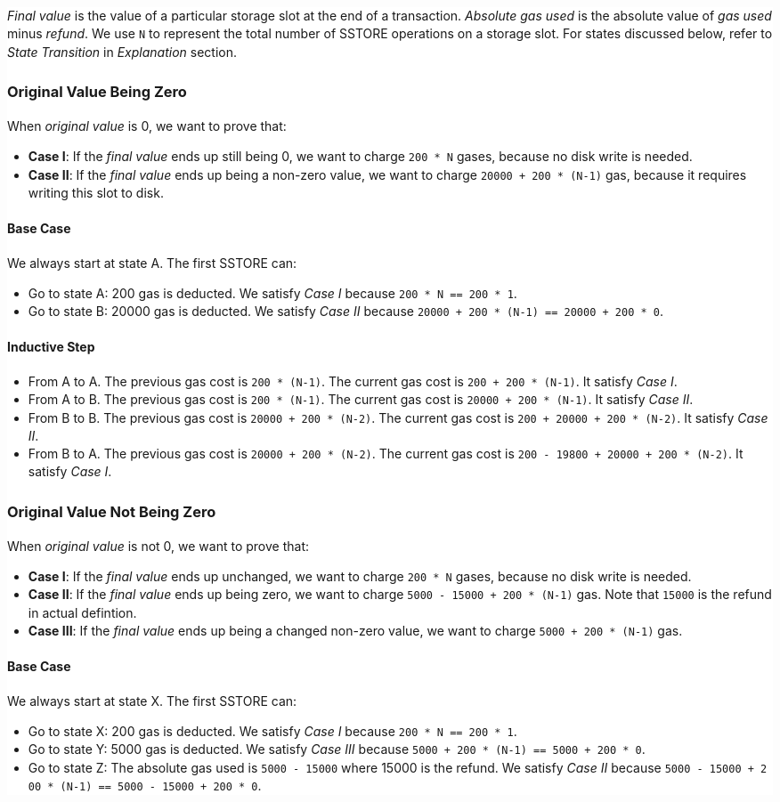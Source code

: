 *Final value* is the value of a particular storage slot at the end of
a transaction. *Absolute gas used* is the absolute value of *gas used*
minus *refund*. We use `N` to represent the total number of SSTORE
operations on a storage slot. For states discussed below, refer to
*State Transition* in *Explanation* section.

### Original Value Being Zero

When *original value* is 0, we want to prove that:

* **Case I**: If the *final value* ends up still being 0, we want to charge `200 *
  N` gases, because no disk write is needed.
* **Case II**: If the *final value* ends up being a non-zero value, we want to
  charge `20000 + 200 * (N-1)` gas, because it requires writing this
  slot to disk.
  
#### Base Case

We always start at state A. The first SSTORE can:

* Go to state A: 200 gas is deducted. We satisfy *Case I* because
  `200 * N == 200 * 1`.
* Go to state B: 20000 gas is deducted. We satisfy *Case II* because
  `20000 + 200 * (N-1) == 20000 + 200 * 0`.
  
#### Inductive Step

* From A to A. The previous gas cost is `200 * (N-1)`. The current
  gas cost is `200 + 200 * (N-1)`. It satisfy *Case I*.
* From A to B. The previous gas cost is `200 * (N-1)`. The current
  gas cost is `20000 + 200 * (N-1)`. It satisfy *Case II*.
* From B to B. The previous gas cost is `20000 + 200 * (N-2)`. The
  current gas cost is `200 + 20000 + 200 * (N-2)`. It satisfy
  *Case II*.
* From B to A. The previous gas cost is `20000 + 200 * (N-2)`. The
  current gas cost is `200 - 19800 + 20000 + 200 * (N-2)`. It satisfy
  *Case I*.
  
### Original Value Not Being Zero

When *original value* is not 0, we want to prove that:

* **Case I**: If the *final value* ends up unchanged, we want to
  charge `200 * N` gases, because no disk write is needed.
* **Case II**: If the *final value* ends up being zero, we want to
  charge `5000 - 15000 + 200 * (N-1)` gas. Note that `15000` is the
  refund in actual defintion.
* **Case III**: If the *final value* ends up being a changed non-zero
  value, we want to charge `5000 + 200 * (N-1)` gas.
  
#### Base Case

We always start at state X. The first SSTORE can:

* Go to state X: 200 gas is deducted. We satisfy *Case I* because
  `200 * N == 200 * 1`.
* Go to state Y: 5000 gas is deducted. We satisfy *Case III* because
  `5000 + 200 * (N-1) == 5000 + 200 * 0`.
* Go to state Z: The absolute gas used is `5000 - 15000` where 15000
  is the refund. We satisfy *Case II* because `5000 - 15000 + 200 *
  (N-1) == 5000 - 15000 + 200 * 0`.
  